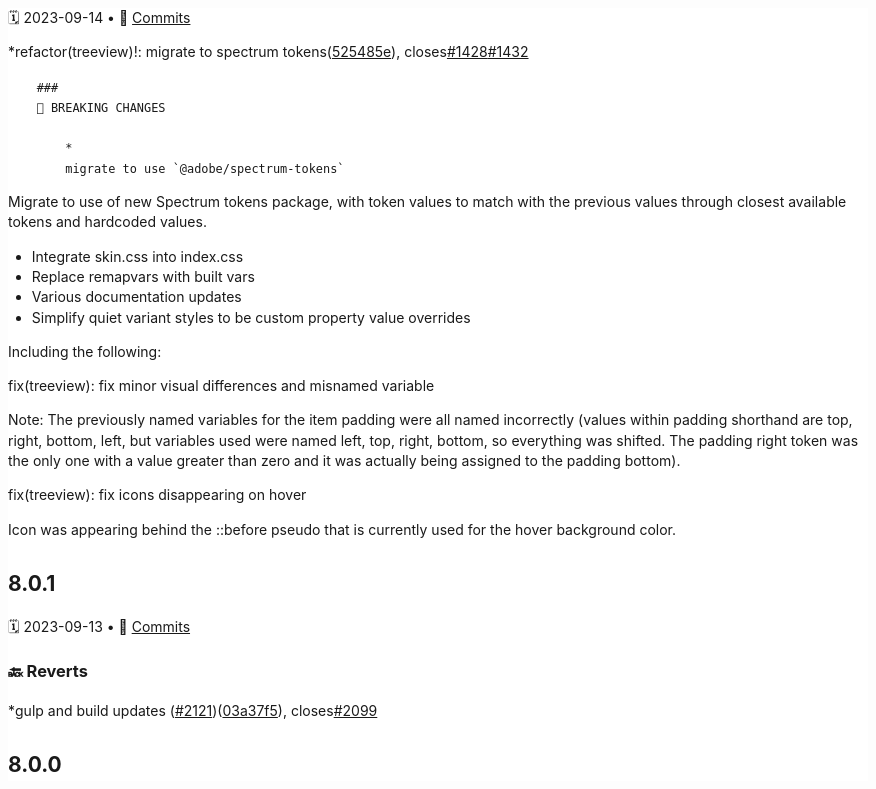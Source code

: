 🗓
2023-09-14 • 📝 [Commits](https://github.com/adobe/spectrum-css/compare/@spectrum-css/treeview@8.0.1...@spectrum-css/treeview@9.0.0)

\*refactor(treeview)!: migrate to spectrum tokens([525485e](https://github.com/adobe/spectrum-css/commit/525485e)), closes[#1428](https://github.com/adobe/spectrum-css/issues/1428)[#1432](https://github.com/adobe/spectrum-css/issues/1432)

    	###
    	🛑 BREAKING CHANGES

    		*
    		migrate to use `@adobe/spectrum-tokens`

Migrate to use of new Spectrum tokens package, with token values to match
with the previous values through closest available tokens and hardcoded
values.

- Integrate skin.css into index.css
- Replace remapvars with built vars
- Various documentation updates
- Simplify quiet variant styles to be custom property value overrides

Including the following:

fix(treeview): fix minor visual differences and misnamed variable

Note:
The previously named variables for the item padding were all named
incorrectly (values within padding shorthand are top, right, bottom,
left, but variables used were named left, top, right, bottom, so
everything was shifted. The padding right token was the only one with a
value greater than zero and it was actually being assigned to the
padding bottom).

fix(treeview): fix icons disappearing on hover

Icon was appearing behind the ::before pseudo that is currently used
for the hover background color.

<a name="8.0.1"></a>

## 8.0.1

🗓
2023-09-13 • 📝 [Commits](https://github.com/adobe/spectrum-css/compare/@spectrum-css/treeview@8.0.0...@spectrum-css/treeview@8.0.1)

### 🔙 Reverts

\*gulp and build updates ([#2121](https://github.com/adobe/spectrum-css/issues/2121))([03a37f5](https://github.com/adobe/spectrum-css/commit/03a37f5)), closes[#2099](https://github.com/adobe/spectrum-css/issues/2099)

<a name="8.0.0"></a>

## 8.0.0
